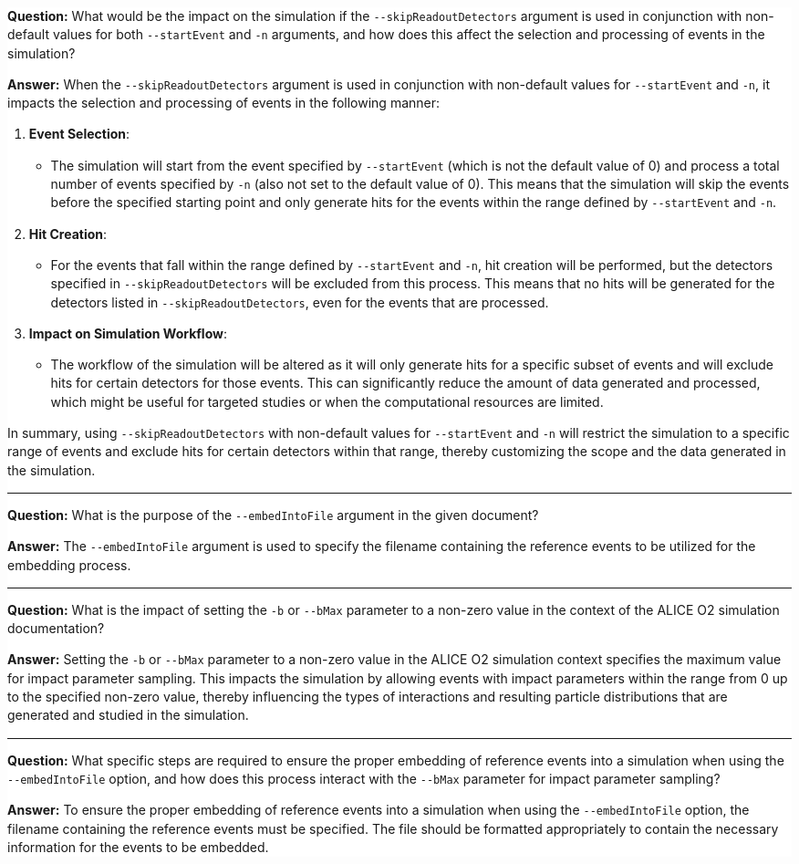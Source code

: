 
**Question:** What would be the impact on the simulation if the `--skipReadoutDetectors` argument is used in conjunction with non-default values for both `--startEvent` and `-n` arguments, and how does this affect the selection and processing of events in the simulation?

**Answer:** When the `--skipReadoutDetectors` argument is used in conjunction with non-default values for `--startEvent` and `-n`, it impacts the selection and processing of events in the following manner:

1. **Event Selection**:
   - The simulation will start from the event specified by `--startEvent` (which is not the default value of 0) and process a total number of events specified by `-n` (also not set to the default value of 0). This means that the simulation will skip the events before the specified starting point and only generate hits for the events within the range defined by `--startEvent` and `-n`.

2. **Hit Creation**:
   - For the events that fall within the range defined by `--startEvent` and `-n`, hit creation will be performed, but the detectors specified in `--skipReadoutDetectors` will be excluded from this process. This means that no hits will be generated for the detectors listed in `--skipReadoutDetectors`, even for the events that are processed.

3. **Impact on Simulation Workflow**:
   - The workflow of the simulation will be altered as it will only generate hits for a specific subset of events and will exclude hits for certain detectors for those events. This can significantly reduce the amount of data generated and processed, which might be useful for targeted studies or when the computational resources are limited.

In summary, using `--skipReadoutDetectors` with non-default values for `--startEvent` and `-n` will restrict the simulation to a specific range of events and exclude hits for certain detectors within that range, thereby customizing the scope and the data generated in the simulation.

---

**Question:** What is the purpose of the `--embedIntoFile` argument in the given document?

**Answer:** The `--embedIntoFile` argument is used to specify the filename containing the reference events to be utilized for the embedding process.

---

**Question:** What is the impact of setting the `-b` or `--bMax` parameter to a non-zero value in the context of the ALICE O2 simulation documentation?

**Answer:** Setting the `-b` or `--bMax` parameter to a non-zero value in the ALICE O2 simulation context specifies the maximum value for impact parameter sampling. This impacts the simulation by allowing events with impact parameters within the range from 0 up to the specified non-zero value, thereby influencing the types of interactions and resulting particle distributions that are generated and studied in the simulation.

---

**Question:** What specific steps are required to ensure the proper embedding of reference events into a simulation when using the `--embedIntoFile` option, and how does this process interact with the `--bMax` parameter for impact parameter sampling?

**Answer:** To ensure the proper embedding of reference events into a simulation when using the `--embedIntoFile` option, the filename containing the reference events must be specified. The file should be formatted appropriately to contain the necessary information for the events to be embedded.
